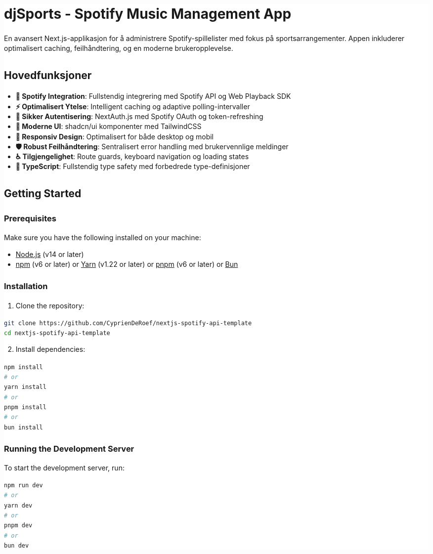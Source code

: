 # djSports - Spotify Music Management App

En avansert Next.js-applikasjon for å administrere Spotify-spillelister med fokus på sportsarrangementer. Appen inkluderer optimalisert caching, feilhåndtering, og en moderne brukeropplevelse.

## Hovedfunksjoner

- **🎵 Spotify Integration**: Fullstendig integrering med Spotify API og Web Playback SDK
- **⚡ Optimalisert Ytelse**: Intelligent caching og adaptive polling-intervaller
- **🔐 Sikker Autentisering**: NextAuth.js med Spotify OAuth og token-refreshing
- **🎨 Moderne UI**: shadcn/ui komponenter med TailwindCSS
- **📱 Responsiv Design**: Optimalisert for både desktop og mobil
- **🛡️ Robust Feilhåndtering**: Sentralisert error handling med brukervennlige meldinger
- **♿ Tilgjengelighet**: Route guards, keyboard navigation og loading states
- **🔧 TypeScript**: Fullstendig type safety med forbedrede type-definisjoner

## Getting Started

### Prerequisites

Make sure you have the following installed on your machine:

- [Node.js](https://nodejs.org/) (v14 or later)
- [npm](https://www.npmjs.com/) (v6 or later) or [Yarn](https://yarnpkg.com/) (v1.22 or later) or [pnpm](https://pnpm.io/) (v6 or later) or [Bun](https://bun.sh/)

### Installation

1. Clone the repository:

```bash
git clone https://github.com/CyprienDeRoef/nextjs-spotify-api-template
cd nextjs-spotify-api-template
```

2. Install dependencies:

```bash
npm install
# or
yarn install
# or
pnpm install
# or
bun install
```

### Running the Development Server

To start the development server, run:

```bash
npm run dev
# or
yarn dev
# or
pnpm dev
# or
bun dev
```
